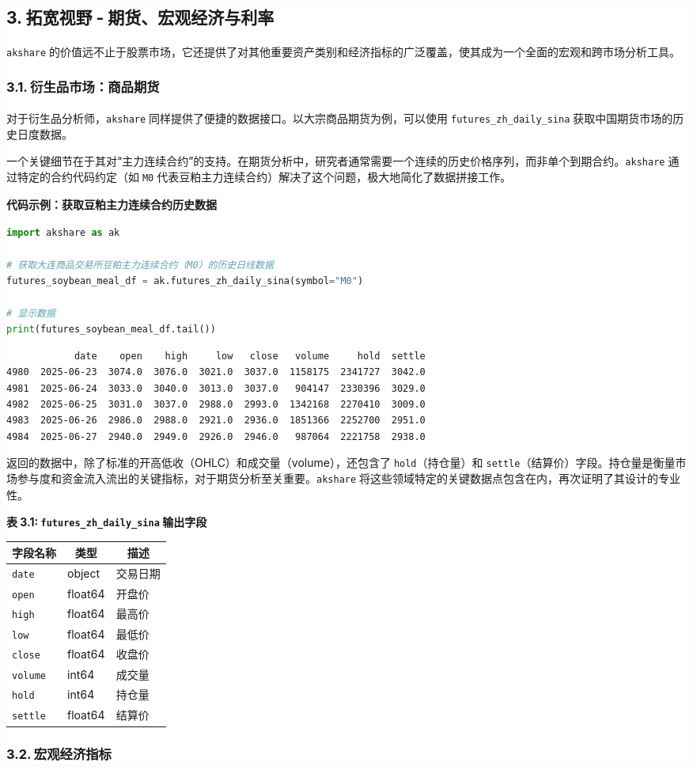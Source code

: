 
## 3. 拓宽视野 - 期货、宏观经济与利率

`akshare` 的价值远不止于股票市场，它还提供了对其他重要资产类别和经济指标的广泛覆盖，使其成为一个全面的宏观和跨市场分析工具。

### 3.1. 衍生品市场：商品期货

对于衍生品分析师，`akshare` 同样提供了便捷的数据接口。以大宗商品期货为例，可以使用 `futures_zh_daily_sina` 获取中国期货市场的历史日度数据。

一个关键细节在于其对“主力连续合约”的支持。在期货分析中，研究者通常需要一个连续的历史价格序列，而非单个到期合约。`akshare` 通过特定的合约代码约定（如 `M0` 代表豆粕主力连续合约）解决了这个问题，极大地简化了数据拼接工作。

**代码示例：获取豆粕主力连续合约历史数据**

```Python
import akshare as ak

# 获取大连商品交易所豆粕主力连续合约（M0）的历史日线数据
futures_soybean_meal_df = ak.futures_zh_daily_sina(symbol="M0")

# 显示数据
print(futures_soybean_meal_df.tail())
```

```
            date    open    high     low   close   volume     hold  settle
4980  2025-06-23  3074.0  3076.0  3021.0  3037.0  1158175  2341727  3042.0
4981  2025-06-24  3033.0  3040.0  3013.0  3037.0   904147  2330396  3029.0
4982  2025-06-25  3031.0  3037.0  2988.0  2993.0  1342168  2270410  3009.0
4983  2025-06-26  2986.0  2988.0  2921.0  2936.0  1851366  2252700  2951.0
4984  2025-06-27  2940.0  2949.0  2926.0  2946.0   987064  2221758  2938.0
```

返回的数据中，除了标准的开高低收（OHLC）和成交量（volume），还包含了 `hold`（持仓量）和 `settle`（结算价）字段。持仓量是衡量市场参与度和资金流入流出的关键指标，对于期货分析至关重要。`akshare` 将这些领域特定的关键数据点包含在内，再次证明了其设计的专业性。

**表 3.1: `futures_zh_daily_sina` 输出字段**

|字段名称|类型|描述|
|---|---|---|
|`date`|object|交易日期|
|`open`|float64|开盘价|
|`high`|float64|最高价|
|`low`|float64|最低价|
|`close`|float64|收盘价|
|`volume`|int64|成交量|
|`hold`|int64|持仓量|
|`settle`|float64|结算价|

### 3.2. 宏观经济指标
